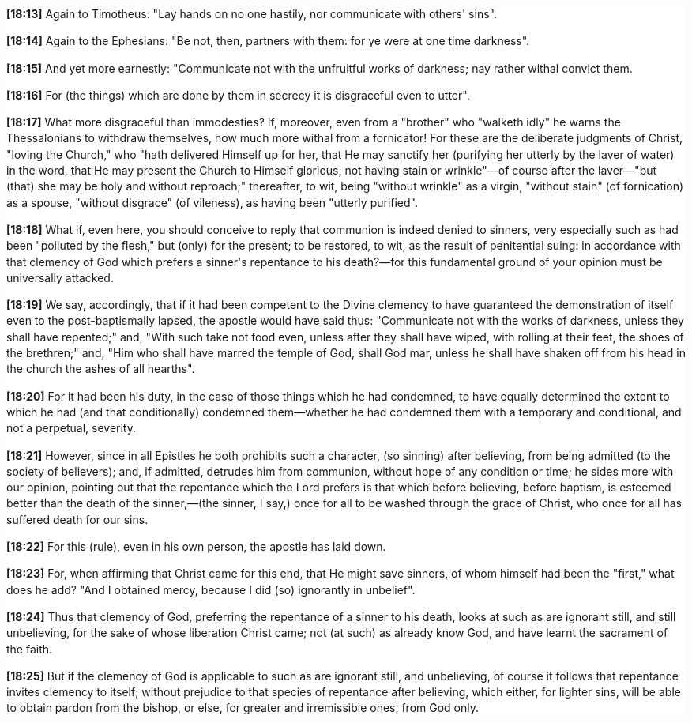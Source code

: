 **[18:13]** Again to Timotheus:  "Lay hands on no one hastily, nor communicate with others' sins".

**[18:14]** Again to the Ephesians:  "Be not, then, partners with them:  for ye were at one time darkness".

**[18:15]** And yet more earnestly:  "Communicate not with the unfruitful works of darkness; nay rather withal convict them.

**[18:16]** For (the things) which are done by them in secrecy it is disgraceful even to utter".

**[18:17]** What more disgraceful than immodesties?  If, moreover, even from a "brother" who "walketh idly" he warns the Thessalonians to withdraw themselves, how much more withal from a fornicator!  For these are the deliberate judgments of Christ, "loving the Church," who "hath delivered Himself up for her, that He may sanctify her (purifying her utterly by the laver of water) in the word, that He may present the Church to Himself glorious, not having stain or wrinkle"—of course after the laver—"but (that) she may be holy and without reproach;" thereafter, to wit, being "without wrinkle" as a virgin, "without stain" (of fornication) as a spouse, "without disgrace" (of vileness), as having been "utterly purified".

**[18:18]** What if, even here, you should conceive to reply that communion is indeed denied to sinners, very especially such as had been "polluted by the flesh," but (only) for the present; to be restored, to wit, as the result of penitential suing:  in accordance with that clemency of God which prefers a sinner's repentance to his death?—for this fundamental ground of your opinion must be universally attacked.

**[18:19]** We say, accordingly, that if it had been competent to the Divine clemency to have guaranteed the demonstration of itself even to the post-baptismally lapsed, the apostle would have said thus:  "Communicate not with the works of darkness, unless they shall have repented;" and, "With such take not food even, unless after they shall have wiped, with rolling at their feet, the shoes of the brethren;" and, "Him who shall have marred the temple of God, shall God mar, unless he shall have shaken off from his head in the church the ashes of all hearths".

**[18:20]** For it had been his duty, in the case of those things which he had condemned, to have equally determined the extent to which he had (and that conditionally) condemned them—whether he had condemned them with a temporary and conditional, and not a perpetual, severity.

**[18:21]** However, since in all Epistles he both prohibits such a character, (so sinning) after believing, from being admitted (to the society of believers); and, if admitted, detrudes him from communion, without hope of any condition or time; he sides more with our opinion, pointing out that the repentance which the Lord prefers is that which before believing, before baptism, is esteemed better than the death of the sinner,—(the sinner, I say,) once for all to be washed through the grace of Christ, who once for all has suffered death for our sins.

**[18:22]** For this (rule), even in his own person, the apostle has laid down.

**[18:23]** For, when affirming that Christ came for this end, that He might save sinners, of whom himself had been the "first," what does he add?  "And I obtained mercy, because I did (so) ignorantly in unbelief".

**[18:24]** Thus that clemency of God, preferring the repentance of a sinner to his death, looks at such as are ignorant still, and still unbelieving, for the sake of whose liberation Christ came; not (at such) as already know God, and have learnt the sacrament of the faith.

**[18:25]** But if the clemency of God is applicable to such as are ignorant still, and unbelieving, of course it follows that repentance invites clemency to itself; without prejudice to that species of repentance after believing, which either, for lighter sins, will be able to obtain pardon from the bishop, or else, for greater and irremissible ones, from God only.
